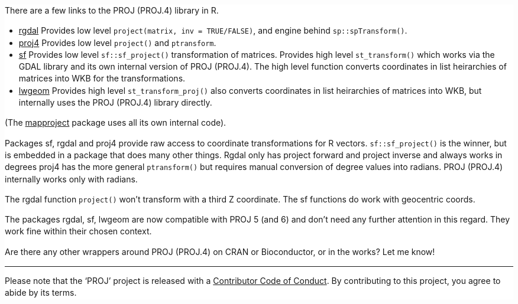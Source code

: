 There are a few links to the PROJ (PROJ.4) library in R.

  - [rgdal](https://CRAN.R-project.org/package=rgdal) Provides low level
    `project(matrix, inv = TRUE/FALSE)`, and engine behind
    `sp::spTransform()`.
  - [proj4](https://CRAN.R-project.org/package=proj4) Provides low level
    `project()` and `ptransform`.
  - [sf](https://CRAN.R-project.org/package=sf) Provides low level
    `sf::sf_project()` transformation of matrices. Provides high level
    `st_transform()` which works via the GDAL library and its own
    internal version of PROJ (PROJ.4). The high level function converts
    coordinates in list heirarchies of matrices into WKB for the
    transformations.
  - [lwgeom](https://CRAN.R-project.org/package=lwgeom) Provides high
    level `st_transform_proj()` also converts coordinates in list
    heirarchies of matrices into WKB, but internally uses the PROJ
    (PROJ.4) library directly.

(The [mapproject](https://CRAN.R-project.org/package=mapproject) package
uses all its own internal code).

Packages sf, rgdal and proj4 provide raw access to coordinate
transformations for R vectors. `sf::sf_project()` is the winner, but is
embedded in a package that does many other things. Rgdal only has
project forward and project inverse and always works in degrees proj4
has the more general `ptransform()` but requires manual conversion of
degree values into radians. PROJ (PROJ.4) internally works only with
radians.

The rgdal function `project()` won’t transform with a third Z
coordinate. The sf functions do work with geocentric coords.

The packages rgdal, sf, lwgeom are now compatible with PROJ 5 (and 6)
and don’t need any further attention in this regard. They work fine
within their chosen context.

Are there any other wrappers around PROJ (PROJ.4) on CRAN or
Bioconductor, or in the works? Let me know\!

-----

Please note that the ‘PROJ’ project is released with a [Contributor Code
of Conduct](CODE_OF_CONDUCT.md). By contributing to this project, you
agree to abide by its terms.
